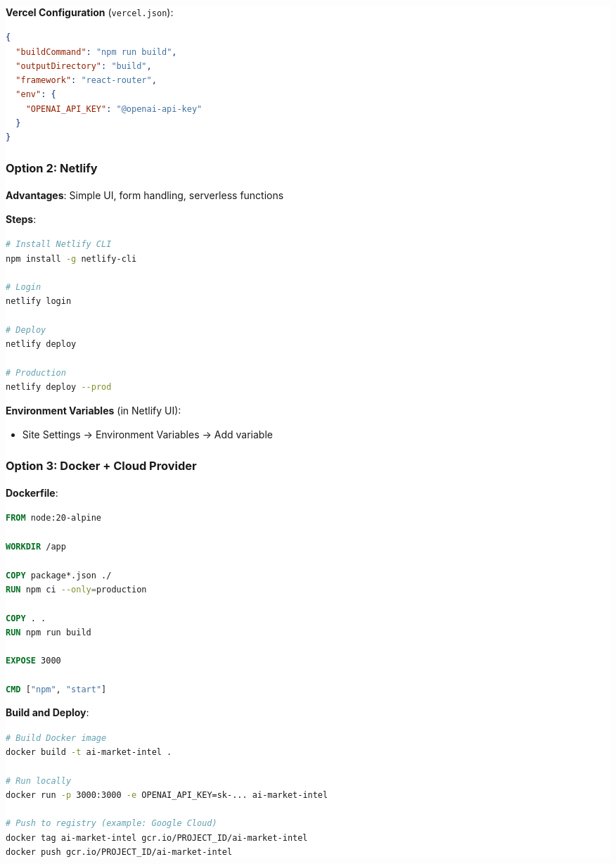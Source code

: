**Vercel Configuration** (`vercel.json`):
```json
{
  "buildCommand": "npm run build",
  "outputDirectory": "build",
  "framework": "react-router",
  "env": {
    "OPENAI_API_KEY": "@openai-api-key"
  }
}
```

### Option 2: Netlify

**Advantages**: Simple UI, form handling, serverless functions

**Steps**:
```bash
# Install Netlify CLI
npm install -g netlify-cli

# Login
netlify login

# Deploy
netlify deploy

# Production
netlify deploy --prod
```

**Environment Variables** (in Netlify UI):
- Site Settings → Environment Variables → Add variable

### Option 3: Docker + Cloud Provider

**Dockerfile**:
```dockerfile
FROM node:20-alpine

WORKDIR /app

COPY package*.json ./
RUN npm ci --only=production

COPY . .
RUN npm run build

EXPOSE 3000

CMD ["npm", "start"]
```

**Build and Deploy**:
```bash
# Build Docker image
docker build -t ai-market-intel .

# Run locally
docker run -p 3000:3000 -e OPENAI_API_KEY=sk-... ai-market-intel

# Push to registry (example: Google Cloud)
docker tag ai-market-intel gcr.io/PROJECT_ID/ai-market-intel
docker push gcr.io/PROJECT_ID/ai-market-intel
```
